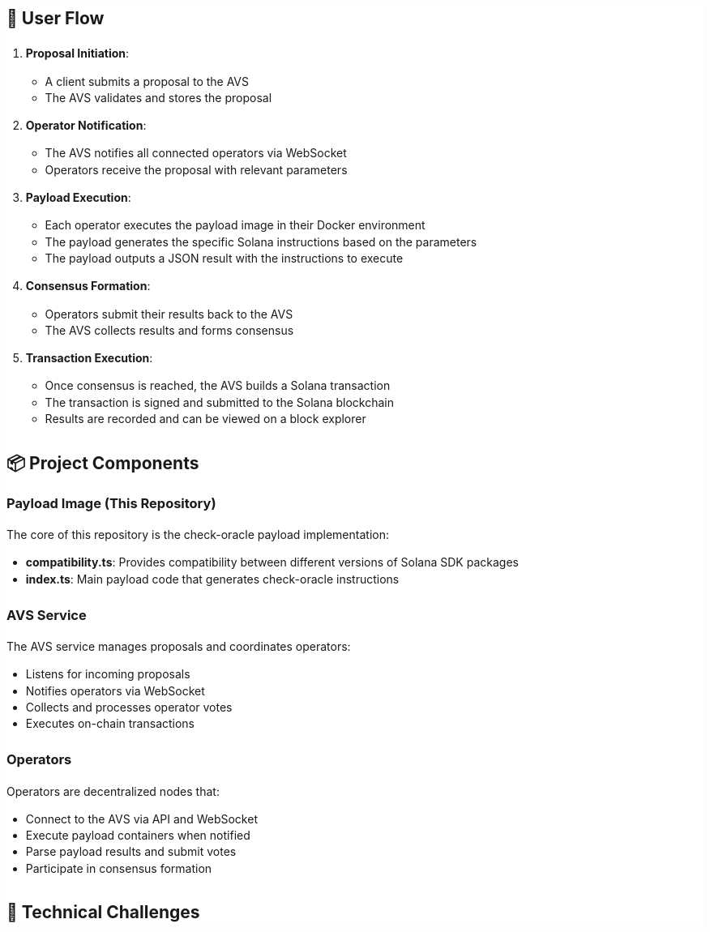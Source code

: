## 🔄 User Flow

1. **Proposal Initiation**:
   - A client submits a proposal to the AVS
   - The AVS validates and stores the proposal

2. **Operator Notification**:
   - The AVS notifies all connected operators via WebSocket
   - Operators receive the proposal with relevant parameters

3. **Payload Execution**:
   - Each operator executes the payload image in their Docker environment
   - The payload generates the specific Solana instructions based on the parameters
   - The payload outputs a JSON result with the instructions to execute

4. **Consensus Formation**:
   - Operators submit their results back to the AVS
   - The AVS collects results and forms consensus

5. **Transaction Execution**:
   - Once consensus is reached, the AVS builds a Solana transaction
   - The transaction is signed and submitted to the Solana blockchain
   - Results are recorded and can be viewed on a block explorer

## 📦 Project Components

### Payload Image (This Repository)

The core of this repository is the check-oracle payload implementation:

- **compatibility.ts**: Provides compatibility between different versions of Solana SDK packages
- **index.ts**: Main payload code that generates check-oracle instructions

### AVS Service

The AVS service manages proposals and coordinates operators:

- Listens for incoming proposals
- Notifies operators via WebSocket
- Collects and processes operator votes
- Executes on-chain transactions

### Operators

Operators are decentralized nodes that:

- Connect to the AVS via API and WebSocket
- Execute payload containers when notified
- Parse payload results and submit votes
- Participate in consensus formation

## 🔧 Technical Challenges
